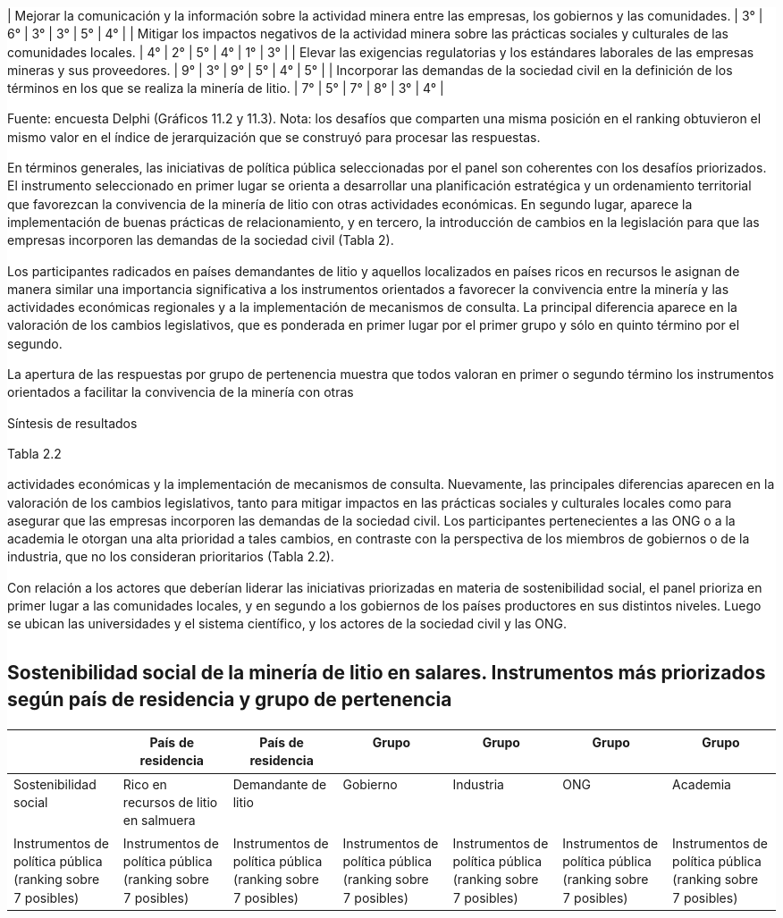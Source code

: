 | Mejorar la comunicación y la información sobre la actividad minera entre las empresas, los gobiernos y las comunidades.                                   | 3°                                    | 6°                   | 3°       | 3°        | 5°      | 4°       |
| Mitigar los impactos negativos de la actividad minera sobre las prácticas sociales y culturales de las comunidades locales.                               | 4°                                    | 2°                   | 5°       | 4°        | 1°      | 3°       |
| Elevar las exigencias regulatorias y los estándares laborales de las empresas mineras y sus proveedores.                                                  | 9°                                    | 3°                   | 9°       | 5°        | 4°      | 5°       |
| Incorporar las demandas de la sociedad civil en la definición de los términos en los que se realiza la minería de litio.                                  | 7°                                    | 5°                   | 7°       | 8°        | 3°      | 4°       |

Fuente: encuesta Delphi (Gráficos 11.2 y 11.3). Nota: los desafíos que comparten una misma posición en el ranking obtuvieron el mismo valor en el índice de jerarquización que se construyó para procesar las respuestas.

En términos generales, las iniciativas de política pública seleccionadas por el panel son coherentes con los desafíos priorizados. El instrumento seleccionado en primer lugar se orienta a desarrollar una planificación estratégica y un ordenamiento territorial que favorezcan la convivencia de la minería de litio con otras actividades económicas. En segundo lugar, aparece la implementación de buenas prácticas de relacionamiento, y en tercero, la introducción de cambios en la legislación para que las empresas incorporen las demandas de la sociedad civil (Tabla 2).

Los participantes radicados en países demandantes de litio y aquellos localizados en países ricos en recursos le asignan de manera similar una importancia significativa a los instrumentos orientados a favorecer la convivencia entre la minería y las actividades económicas regionales y a la implementación de mecanismos de consulta. La principal diferencia aparece en la valoración de los cambios legislativos, que es ponderada en primer lugar por el primer grupo y sólo en quinto término por el segundo.

La apertura de las respuestas por grupo de pertenencia muestra que todos valoran en primer o segundo término los instrumentos orientados a facilitar la convivencia de la minería con otras

Síntesis de resultados

Tabla 2.2

actividades económicas y la implementación de mecanismos de consulta. Nuevamente, las principales diferencias aparecen en la valoración de los cambios legislativos, tanto para mitigar impactos en las prácticas sociales y culturales locales como para asegurar que las empresas incorporen las demandas de la sociedad civil. Los participantes pertenecientes a las ONG o a la academia le otorgan una alta prioridad a tales cambios, en contraste con la perspectiva de los miembros  de gobiernos o de la industria, que no los consideran prioritarios (Tabla 2.2).

Con relación a los actores que deberían liderar las iniciativas priorizadas en materia de sostenibilidad social, el panel prioriza en primer lugar a las comunidades locales, y en segundo a los gobiernos de los países productores en sus distintos niveles. Luego se ubican las universidades y el sistema científico, y los actores de la sociedad civil y las ONG.

## Sostenibilidad social de la minería de litio en salares. Instrumentos más priorizados según país de residencia y grupo de pertenencia

|                                                                                                                                                                                               | País de residencia                                          | País de residencia                                          | Grupo                                                       | Grupo                                                       | Grupo                                                       | Grupo                                                       |
|-----------------------------------------------------------------------------------------------------------------------------------------------------------------------------------------------|-------------------------------------------------------------|-------------------------------------------------------------|-------------------------------------------------------------|-------------------------------------------------------------|-------------------------------------------------------------|-------------------------------------------------------------|
| Sostenibilidad social                                                                                                                                                                         | Rico en recursos de litio en salmuera                       | Demandante de litio                                         | Gobierno                                                    | Industria                                                   | ONG                                                         | Academia                                                    |
| Instrumentos de política pública (ranking sobre 7 posibles)                                                                                                                                   | Instrumentos de política pública (ranking sobre 7 posibles) | Instrumentos de política pública (ranking sobre 7 posibles) | Instrumentos de política pública (ranking sobre 7 posibles) | Instrumentos de política pública (ranking sobre 7 posibles) | Instrumentos de política pública (ranking sobre 7 posibles) | Instrumentos de política pública (ranking sobre 7 posibles) |